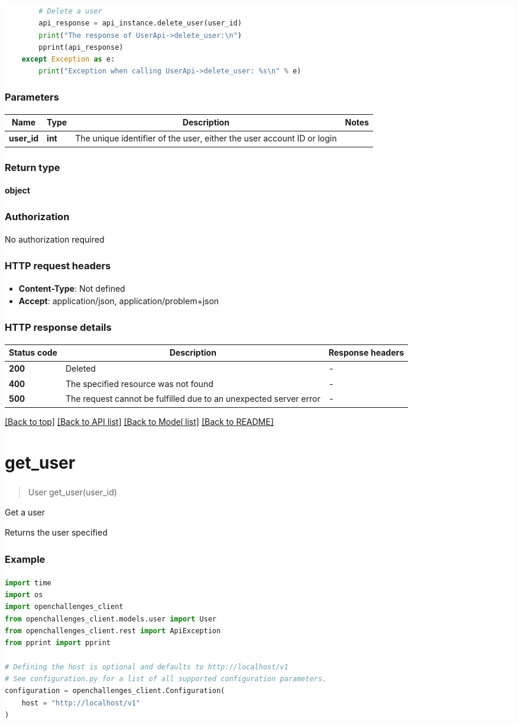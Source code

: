 ```python
        # Delete a user
        api_response = api_instance.delete_user(user_id)
        print("The response of UserApi->delete_user:\n")
        pprint(api_response)
    except Exception as e:
        print("Exception when calling UserApi->delete_user: %s\n" % e)
```

### Parameters

| Name        | Type    | Description                                                            | Notes |
| ----------- | ------- | ---------------------------------------------------------------------- | ----- |
| **user_id** | **int** | The unique identifier of the user, either the user account ID or login |

### Return type

**object**

### Authorization

No authorization required

### HTTP request headers

- **Content-Type**: Not defined
- **Accept**: application/json, application/problem+json

### HTTP response details

| Status code | Description                                                       | Response headers |
| ----------- | ----------------------------------------------------------------- | ---------------- |
| **200**     | Deleted                                                           | -                |
| **400**     | The specified resource was not found                              | -                |
| **500**     | The request cannot be fulfilled due to an unexpected server error | -                |

[[Back to top]](#) [[Back to API list]](../README.md#documentation-for-api-endpoints) [[Back to Model list]](../README.md#documentation-for-models) [[Back to README]](../README.md)

# **get_user**

> User get_user(user_id)

Get a user

Returns the user specified

### Example

```python
import time
import os
import openchallenges_client
from openchallenges_client.models.user import User
from openchallenges_client.rest import ApiException
from pprint import pprint

# Defining the host is optional and defaults to http://localhost/v1
# See configuration.py for a list of all supported configuration parameters.
configuration = openchallenges_client.Configuration(
    host = "http://localhost/v1"
)

```